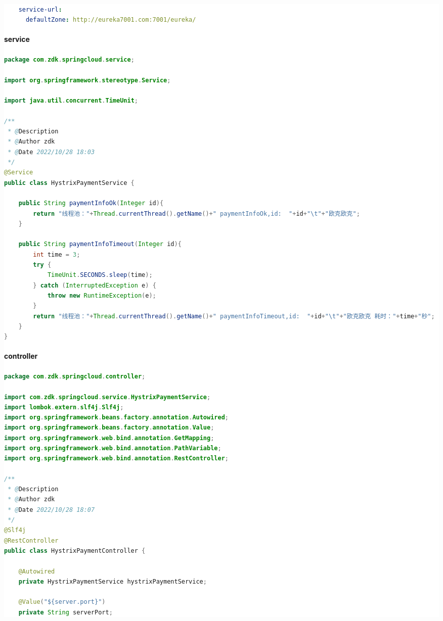 ```yaml
    service-url:
      defaultZone: http://eureka7001.com:7001/eureka/
```

#### service

```java
package com.zdk.springcloud.service;

import org.springframework.stereotype.Service;

import java.util.concurrent.TimeUnit;

/**
 * @Description
 * @Author zdk
 * @Date 2022/10/28 18:03
 */
@Service
public class HystrixPaymentService {

    public String paymentInfoOk(Integer id){
        return "线程池："+Thread.currentThread().getName()+" paymentInfoOk,id:  "+id+"\t"+"欧克欧克";
    }

    public String paymentInfoTimeout(Integer id){
        int time = 3;
        try {
            TimeUnit.SECONDS.sleep(time);
        } catch (InterruptedException e) {
            throw new RuntimeException(e);
        }
        return "线程池："+Thread.currentThread().getName()+" paymentInfoTimeout,id:  "+id+"\t"+"欧克欧克 耗时："+time+"秒";
    }
}
```

#### controller

```java
package com.zdk.springcloud.controller;

import com.zdk.springcloud.service.HystrixPaymentService;
import lombok.extern.slf4j.Slf4j;
import org.springframework.beans.factory.annotation.Autowired;
import org.springframework.beans.factory.annotation.Value;
import org.springframework.web.bind.annotation.GetMapping;
import org.springframework.web.bind.annotation.PathVariable;
import org.springframework.web.bind.annotation.RestController;

/**
 * @Description
 * @Author zdk
 * @Date 2022/10/28 18:07
 */
@Slf4j
@RestController
public class HystrixPaymentController {

    @Autowired
    private HystrixPaymentService hystrixPaymentService;

    @Value("${server.port}")
    private String serverPort;
```